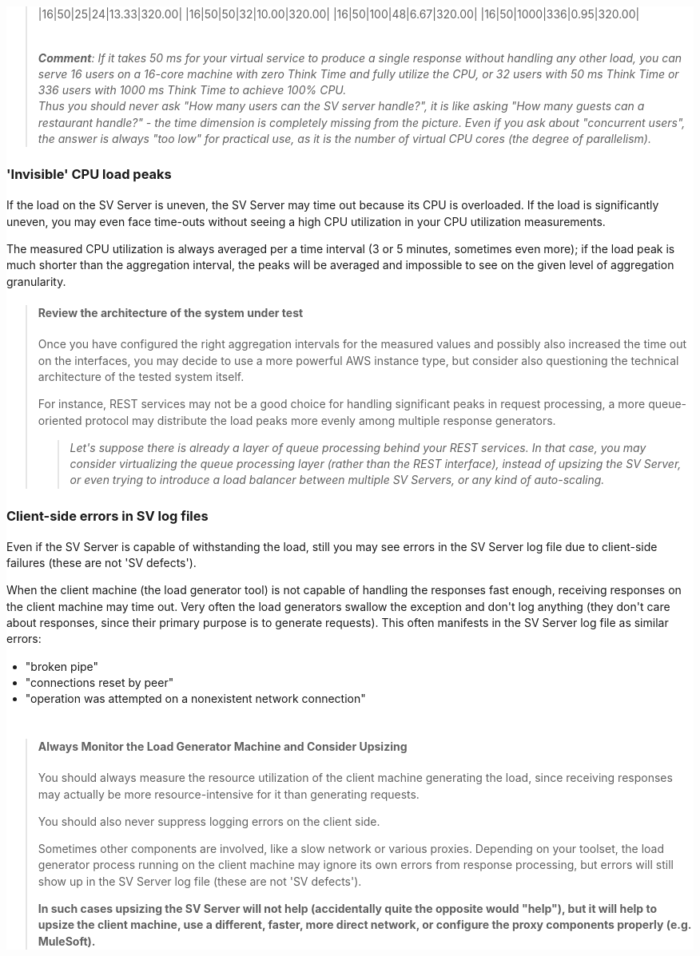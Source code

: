 >|16|50|25|24|13.33|320.00|
>|16|50|50|32|10.00|320.00|
>|16|50|100|48|6.67|320.00|
>|16|50|1000|336|0.95|320.00|
>
><BR>***Comment**: If it takes 50 ms for your virtual service to produce a single response without handling any other load, you can serve 16 users on a 16-core machine with zero Think Time and fully utilize the CPU, or 32 users with 50 ms Think Time or 336 users with 1000 ms Think Time to achieve 100% CPU. <BR> Thus you should never ask "How many users can the SV server handle?", it is like asking "How many guests can a restaurant handle?" - the time dimension is completely missing from the picture. Even if you ask about "concurrent users", the answer is always "too low" for practical use, as it is the number of virtual CPU cores (the degree of parallelism).*

### 'Invisible' CPU load peaks

If the load on the SV Server is uneven, the SV Server may time out because its CPU is overloaded. If the load is significantly uneven, you may even face time-outs without seeing a high CPU utilization in your CPU utilization measurements. 

The measured CPU utilization is always averaged per a time interval (3 or 5 minutes, sometimes even more); if the load peak is much shorter than the aggregation interval, the peaks will be averaged and impossible to see on the given level of aggregation granularity. 

>#### Review the architecture of the system under test
>Once you have configured the right aggregation intervals for the measured values and possibly also increased the time out on the interfaces, you may decide to use a more powerful AWS instance type, but consider also questioning the technical architecture of the tested system itself. 
>
>For instance, REST services may not be a good choice for handling significant peaks in request processing, a more queue-oriented protocol may distribute the load peaks more evenly among multiple response generators. 
>
>>*Let's suppose there is already a layer of queue 
processing behind your REST services. In that case, you may consider virtualizing the queue processing layer (rather than the REST interface), instead of upsizing the SV Server, or even trying to introduce a load balancer between multiple SV Servers, or any kind of auto-scaling.*
>

### Client-side errors in SV log files

Even if the SV Server is capable of withstanding the load, still you may see errors in the SV Server log file due to client-side failures (these are not 'SV defects').

When the client machine (the load generator tool) is not capable of handling the responses fast enough, receiving responses on the client machine may time out. Very often the load generators swallow the exception and don't log anything (they don't care about responses, since their primary purpose is to generate requests). This often manifests in the SV Server log file as similar errors:
- "broken pipe"
- "connections reset by peer"
- "operation was attempted on a nonexistent network connection" 
<BR><BR>
> #### Always Monitor the Load Generator Machine and Consider Upsizing
> You should always measure the resource utilization of the client machine generating the load, since receiving responses may actually be more resource-intensive for it than generating requests.
>
> You should also never suppress logging errors on the client side. 
>
> Sometimes other components are involved, like a slow network or various proxies. Depending on your toolset, the load generator process running on the client machine may ignore its own errors from response processing, but errors will still show up in the SV Server log file (these are not 'SV defects'). 
>
>**In such cases upsizing the SV Server will not help (accidentally quite the opposite would "help"), but it will help to upsize the client machine, use a different, faster, more direct network, or configure the proxy components properly (e.g. MuleSoft).**
